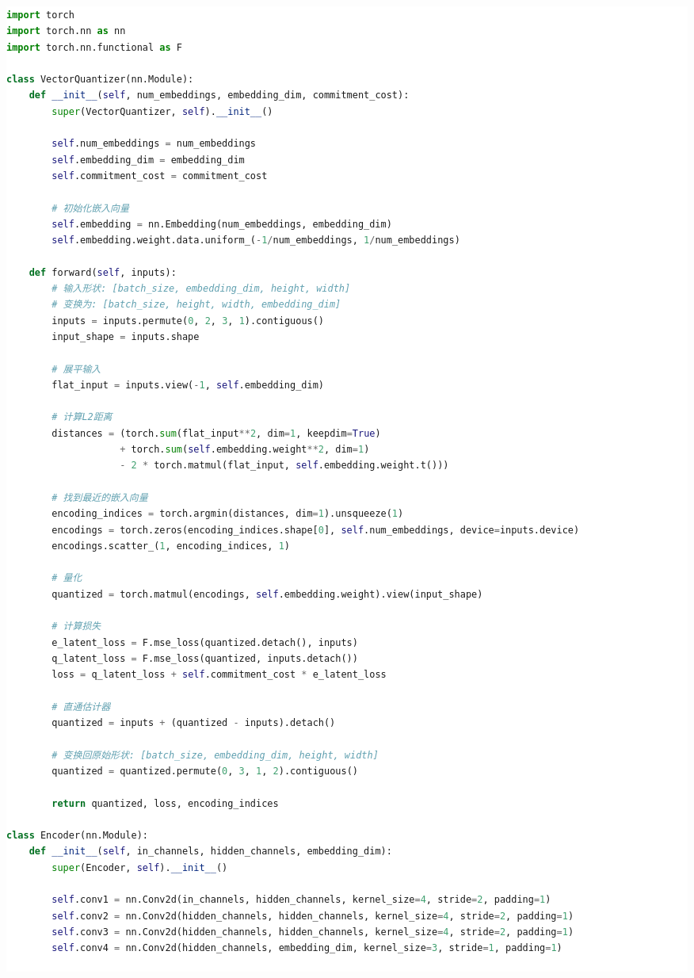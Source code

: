 ```python
import torch
import torch.nn as nn
import torch.nn.functional as F

class VectorQuantizer(nn.Module):
    def __init__(self, num_embeddings, embedding_dim, commitment_cost):
        super(VectorQuantizer, self).__init__()
        
        self.num_embeddings = num_embeddings
        self.embedding_dim = embedding_dim
        self.commitment_cost = commitment_cost
        
        # 初始化嵌入向量
        self.embedding = nn.Embedding(num_embeddings, embedding_dim)
        self.embedding.weight.data.uniform_(-1/num_embeddings, 1/num_embeddings)
        
    def forward(self, inputs):
        # 输入形状: [batch_size, embedding_dim, height, width]
        # 变换为: [batch_size, height, width, embedding_dim]
        inputs = inputs.permute(0, 2, 3, 1).contiguous()
        input_shape = inputs.shape
        
        # 展平输入
        flat_input = inputs.view(-1, self.embedding_dim)
        
        # 计算L2距离
        distances = (torch.sum(flat_input**2, dim=1, keepdim=True) 
                    + torch.sum(self.embedding.weight**2, dim=1)
                    - 2 * torch.matmul(flat_input, self.embedding.weight.t()))
        
        # 找到最近的嵌入向量
        encoding_indices = torch.argmin(distances, dim=1).unsqueeze(1)
        encodings = torch.zeros(encoding_indices.shape[0], self.num_embeddings, device=inputs.device)
        encodings.scatter_(1, encoding_indices, 1)
        
        # 量化
        quantized = torch.matmul(encodings, self.embedding.weight).view(input_shape)
        
        # 计算损失
        e_latent_loss = F.mse_loss(quantized.detach(), inputs)
        q_latent_loss = F.mse_loss(quantized, inputs.detach())
        loss = q_latent_loss + self.commitment_cost * e_latent_loss
        
        # 直通估计器
        quantized = inputs + (quantized - inputs).detach()
        
        # 变换回原始形状: [batch_size, embedding_dim, height, width]
        quantized = quantized.permute(0, 3, 1, 2).contiguous()
        
        return quantized, loss, encoding_indices

class Encoder(nn.Module):
    def __init__(self, in_channels, hidden_channels, embedding_dim):
        super(Encoder, self).__init__()
        
        self.conv1 = nn.Conv2d(in_channels, hidden_channels, kernel_size=4, stride=2, padding=1)
        self.conv2 = nn.Conv2d(hidden_channels, hidden_channels, kernel_size=4, stride=2, padding=1)
        self.conv3 = nn.Conv2d(hidden_channels, hidden_channels, kernel_size=4, stride=2, padding=1)
        self.conv4 = nn.Conv2d(hidden_channels, embedding_dim, kernel_size=3, stride=1, padding=1)
        
```